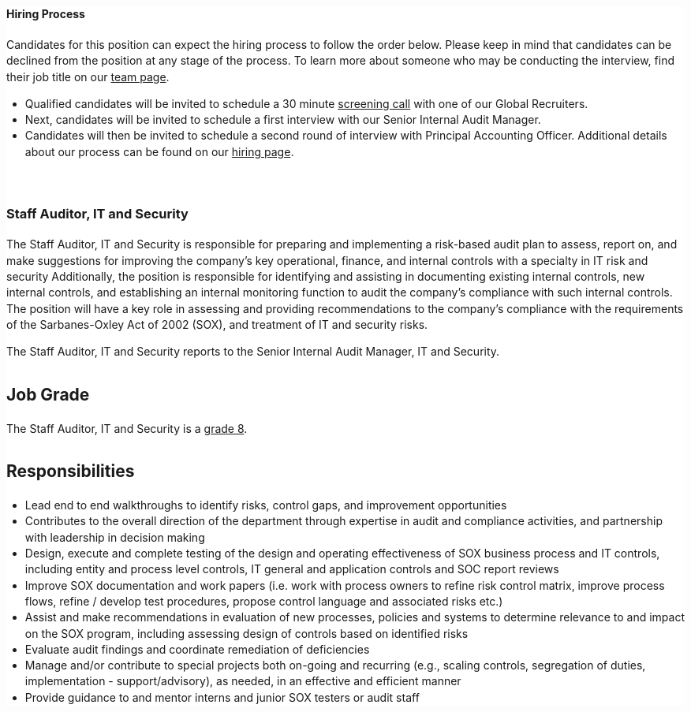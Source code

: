 #### Hiring Process

Candidates for this position can expect the hiring process to follow the order below. Please keep in mind that candidates can be declined from the position at any stage of the process. To learn more about someone who may be conducting the interview, find their job title on our [team page](https://about.gitlab.com/company/team/).

- Qualified candidates will be invited to schedule a 30 minute [screening call](https://about.gitlab.com/handbook/hiring/interviewing/) with one of our Global Recruiters.
- Next, candidates will be invited to schedule a first interview with our Senior Internal Audit Manager.
- Candidates will then be invited to schedule a second round of interview with Principal Accounting Officer.
Additional details about our process can be found on our [hiring page](https://about.gitlab.com/handbook/hiring/).

<br>

### Staff Auditor, IT and Security

The Staff Auditor, IT and Security is responsible for preparing and implementing a risk-based audit plan to assess, report on, and make suggestions for improving the company’s key operational, finance, and internal controls with a specialty in IT risk and security Additionally, the position is responsible for identifying and assisting in documenting existing internal controls, new internal controls, and establishing an internal monitoring function to audit the company’s compliance with such internal controls. The position will have a key role in assessing and providing recommendations to the company’s compliance with the requirements of the Sarbanes-Oxley Act of 2002 (SOX), and treatment of IT and security risks.

The Staff Auditor, IT and Security reports to the Senior Internal Audit Manager, IT and Security.

## Job Grade

The Staff Auditor, IT and Security is a [grade 8](https://about.gitlab.com/handbook/total-rewards/compensation/compensation-calculator/#gitlab-job-grades).

## Responsibilities

- Lead end to end walkthroughs to identify risks, control gaps, and improvement opportunities
- Contributes to the overall direction of the department through expertise in audit and compliance activities, and partnership with leadership in decision making
- Design, execute and complete testing of the design and operating effectiveness of SOX business process and IT controls, including entity and process level controls, IT general and application controls and SOC report reviews
- Improve SOX documentation and work papers (i.e. work with process owners to refine risk control matrix, improve process flows, refine / develop test procedures, propose control language and associated risks etc.)
- Assist and make recommendations in evaluation of new processes, policies and systems to determine relevance to and impact on the SOX program, including assessing design of controls based on identified risks
- Evaluate audit findings and coordinate remediation of deficiencies
- Manage and/or contribute to special projects both on-going and recurring (e.g., scaling controls, segregation of duties, implementation - support/advisory), as needed, in an effective and efficient manner
- Provide guidance to and mentor interns and junior SOX testers or audit staff 
